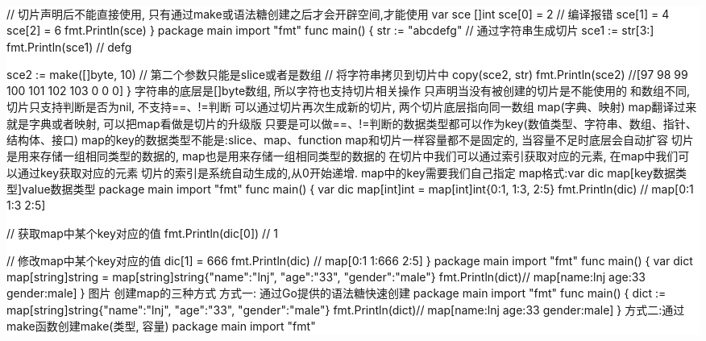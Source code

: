// 切片声明后不能直接使用, 只有通过make或语法糖创建之后才会开辟空间,才能使用
var sce []int
sce[0] = 2 // 编译报错
sce[1] = 4
sce[2] = 6
fmt.Println(sce)
 }
package main
import "fmt"
func main() {
str := "abcdefg"
// 通过字符串生成切片
sce1 := str[3:]
fmt.Println(sce1) // defg

sce2 := make([]byte, 10)
// 第二个参数只能是slice或者是数组
// 将字符串拷贝到切片中
copy(sce2, str)
fmt.Println(sce2) //[97 98 99 100 101 102 103 0 0 0]
 }
字符串的底层是[]byte数组, 所以字符也支持切片相关操作
只声明当没有被创建的切片是不能使用的
和数组不同, 切片只支持判断是否为nil, 不支持==、!=判断
可以通过切片再次生成新的切片, 两个切片底层指向同一数组
map(字典、映射)
map翻译过来就是字典或者映射, 可以把map看做是切片的升级版
只要是可以做==、!=判断的数据类型都可以作为key(数值类型、字符串、数组、指针、结构体、接口)
map的key的数据类型不能是:slice、map、function
map和切片一样容量都不是固定的, 当容量不足时底层会自动扩容
切片是用来存储一组相同类型的数据的, map也是用来存储一组相同类型的数据的
在切片中我们可以通过索引获取对应的元素, 在map中我们可以通过key获取对应的元素
切片的索引是系统自动生成的,从0开始递增. map中的key需要我们自己指定
map格式:var dic map[key数据类型]value数据类型
package main
import "fmt"
func main() {
 var dic map[int]int = map[int]int{0:1, 1:3, 2:5}
 fmt.Println(dic) // map[0:1 1:3 2:5]

 // 获取map中某个key对应的值
 fmt.Println(dic[0]) // 1
 
 // 修改map中某个key对应的值
 dic[1] = 666
 fmt.Println(dic) // map[0:1 1:666 2:5]
}
package main
import "fmt"
func main() {
 var dict map[string]string = map[string]string{"name":"lnj", "age":"33", "gender":"male"}
 fmt.Println(dict)// map[name:lnj age:33 gender:male]
}
图片
创建map的三种方式
方式一: 通过Go提供的语法糖快速创建
package main
import "fmt"
func main() {
 dict  := map[string]string{"name":"lnj", "age":"33", "gender":"male"}
 fmt.Println(dict)// map[name:lnj age:33 gender:male]
}
方式二:通过make函数创建make(类型, 容量)
package main
import "fmt"